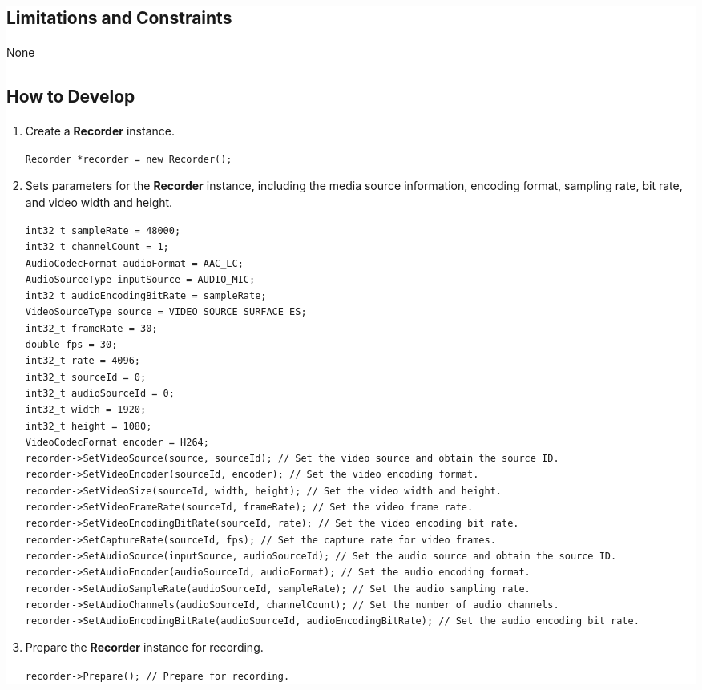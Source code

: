 </tr>
</tbody>
</table>

## Limitations and Constraints<a name="section1165911177314"></a>

None

## How to Develop<a name="section34171333656"></a>

1.  Create a  **Recorder**  instance.

    ```
    Recorder *recorder = new Recorder();
    ```

2.  Sets parameters for the  **Recorder**  instance, including the media source information, encoding format, sampling rate, bit rate, and video width and height.

    ```
    int32_t sampleRate = 48000; 
    int32_t channelCount = 1;
    AudioCodecFormat audioFormat = AAC_LC;
    AudioSourceType inputSource = AUDIO_MIC;
    int32_t audioEncodingBitRate = sampleRate;
    VideoSourceType source = VIDEO_SOURCE_SURFACE_ES;
    int32_t frameRate = 30;
    double fps = 30;
    int32_t rate = 4096;
    int32_t sourceId = 0;
    int32_t audioSourceId = 0;
    int32_t width = 1920;
    int32_t height = 1080;
    VideoCodecFormat encoder = H264;
    recorder->SetVideoSource(source, sourceId); // Set the video source and obtain the source ID.
    recorder->SetVideoEncoder(sourceId, encoder); // Set the video encoding format.
    recorder->SetVideoSize(sourceId, width, height); // Set the video width and height.
    recorder->SetVideoFrameRate(sourceId, frameRate); // Set the video frame rate.
    recorder->SetVideoEncodingBitRate(sourceId, rate); // Set the video encoding bit rate.
    recorder->SetCaptureRate(sourceId, fps); // Set the capture rate for video frames.
    recorder->SetAudioSource(inputSource, audioSourceId); // Set the audio source and obtain the source ID.
    recorder->SetAudioEncoder(audioSourceId, audioFormat); // Set the audio encoding format.
    recorder->SetAudioSampleRate(audioSourceId, sampleRate); // Set the audio sampling rate.
    recorder->SetAudioChannels(audioSourceId, channelCount); // Set the number of audio channels.
    recorder->SetAudioEncodingBitRate(audioSourceId, audioEncodingBitRate); // Set the audio encoding bit rate.
    ```

3.  Prepare the  **Recorder**  instance for recording.

    ```
    recorder->Prepare(); // Prepare for recording.
    ```
